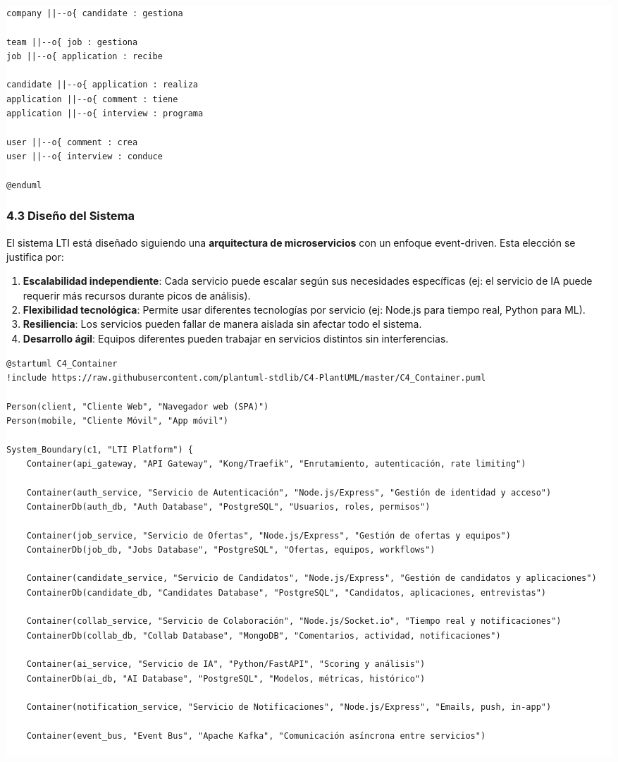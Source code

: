 ```plantuml
company ||--o{ candidate : gestiona

team ||--o{ job : gestiona
job ||--o{ application : recibe

candidate ||--o{ application : realiza
application ||--o{ comment : tiene
application ||--o{ interview : programa

user ||--o{ comment : crea
user ||--o{ interview : conduce

@enduml
```

### 4.3 Diseño del Sistema

El sistema LTI está diseñado siguiendo una **arquitectura de microservicios** con un enfoque event-driven. Esta elección se justifica por:

1. **Escalabilidad independiente**: Cada servicio puede escalar según sus necesidades específicas (ej: el servicio de IA puede requerir más recursos durante picos de análisis).
2. **Flexibilidad tecnológica**: Permite usar diferentes tecnologías por servicio (ej: Node.js para tiempo real, Python para ML).
3. **Resiliencia**: Los servicios pueden fallar de manera aislada sin afectar todo el sistema.
4. **Desarrollo ágil**: Equipos diferentes pueden trabajar en servicios distintos sin interferencias.

```plantuml
@startuml C4_Container
!include https://raw.githubusercontent.com/plantuml-stdlib/C4-PlantUML/master/C4_Container.puml

Person(client, "Cliente Web", "Navegador web (SPA)")
Person(mobile, "Cliente Móvil", "App móvil")

System_Boundary(c1, "LTI Platform") {
    Container(api_gateway, "API Gateway", "Kong/Traefik", "Enrutamiento, autenticación, rate limiting")
    
    Container(auth_service, "Servicio de Autenticación", "Node.js/Express", "Gestión de identidad y acceso")
    ContainerDb(auth_db, "Auth Database", "PostgreSQL", "Usuarios, roles, permisos")
    
    Container(job_service, "Servicio de Ofertas", "Node.js/Express", "Gestión de ofertas y equipos")
    ContainerDb(job_db, "Jobs Database", "PostgreSQL", "Ofertas, equipos, workflows")
    
    Container(candidate_service, "Servicio de Candidatos", "Node.js/Express", "Gestión de candidatos y aplicaciones")
    ContainerDb(candidate_db, "Candidates Database", "PostgreSQL", "Candidatos, aplicaciones, entrevistas")
    
    Container(collab_service, "Servicio de Colaboración", "Node.js/Socket.io", "Tiempo real y notificaciones")
    ContainerDb(collab_db, "Collab Database", "MongoDB", "Comentarios, actividad, notificaciones")
    
    Container(ai_service, "Servicio de IA", "Python/FastAPI", "Scoring y análisis")
    ContainerDb(ai_db, "AI Database", "PostgreSQL", "Modelos, métricas, histórico")
    
    Container(notification_service, "Servicio de Notificaciones", "Node.js/Express", "Emails, push, in-app")
    
    Container(event_bus, "Event Bus", "Apache Kafka", "Comunicación asíncrona entre servicios")
    
```